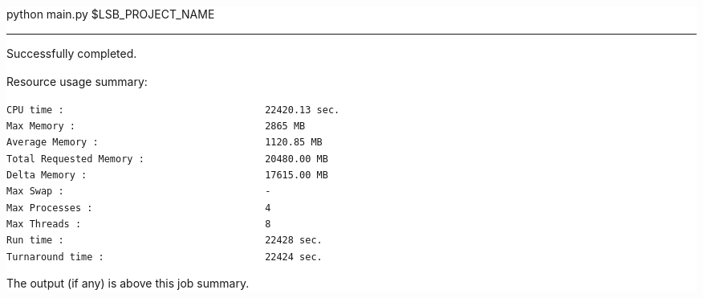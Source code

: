 python main.py $LSB_PROJECT_NAME


------------------------------------------------------------

Successfully completed.

Resource usage summary:

    CPU time :                                   22420.13 sec.
    Max Memory :                                 2865 MB
    Average Memory :                             1120.85 MB
    Total Requested Memory :                     20480.00 MB
    Delta Memory :                               17615.00 MB
    Max Swap :                                   -
    Max Processes :                              4
    Max Threads :                                8
    Run time :                                   22428 sec.
    Turnaround time :                            22424 sec.

The output (if any) is above this job summary.


